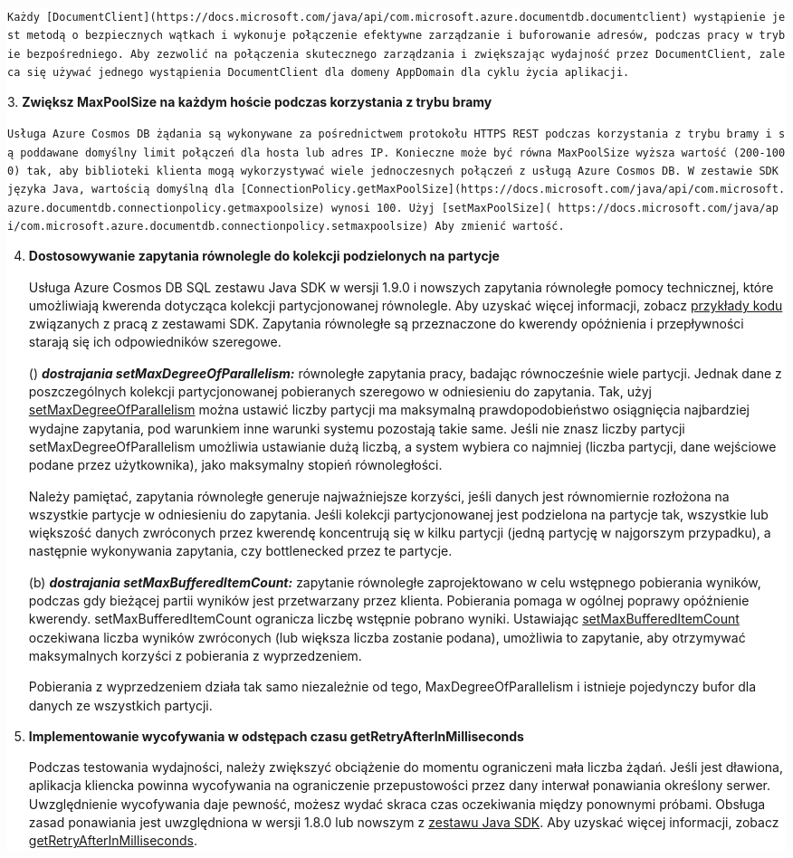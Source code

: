     Każdy [DocumentClient](https://docs.microsoft.com/java/api/com.microsoft.azure.documentdb.documentclient) wystąpienie jest metodą o bezpiecznych wątkach i wykonuje połączenie efektywne zarządzanie i buforowanie adresów, podczas pracy w trybie bezpośredniego. Aby zezwolić na połączenia skutecznego zarządzania i zwiększając wydajność przez DocumentClient, zaleca się używać jednego wystąpienia DocumentClient dla domeny AppDomain dla cyklu życia aplikacji.

   <a id="max-connection"></a>
3. **Zwiększ MaxPoolSize na każdym hoście podczas korzystania z trybu bramy**

    Usługa Azure Cosmos DB żądania są wykonywane za pośrednictwem protokołu HTTPS REST podczas korzystania z trybu bramy i są poddawane domyślny limit połączeń dla hosta lub adres IP. Konieczne może być równa MaxPoolSize wyższa wartość (200-1000) tak, aby biblioteki klienta mogą wykorzystywać wiele jednoczesnych połączeń z usługą Azure Cosmos DB. W zestawie SDK języka Java, wartością domyślną dla [ConnectionPolicy.getMaxPoolSize](https://docs.microsoft.com/java/api/com.microsoft.azure.documentdb.connectionpolicy.getmaxpoolsize) wynosi 100. Użyj [setMaxPoolSize]( https://docs.microsoft.com/java/api/com.microsoft.azure.documentdb.connectionpolicy.setmaxpoolsize) Aby zmienić wartość.

4. **Dostosowywanie zapytania równolegle do kolekcji podzielonych na partycje**

    Usługa Azure Cosmos DB SQL zestawu Java SDK w wersji 1.9.0 i nowszych zapytania równoległe pomocy technicznej, które umożliwiają kwerenda dotycząca kolekcji partycjonowanej równolegle. Aby uzyskać więcej informacji, zobacz [przykłady kodu](https://github.com/Azure/azure-documentdb-java/tree/master/documentdb-examples/src/test/java/com/microsoft/azure/documentdb/examples) związanych z pracą z zestawami SDK. Zapytania równoległe są przeznaczone do kwerendy opóźnienia i przepływności starają się ich odpowiedników szeregowe.

    () ***dostrajania setMaxDegreeOfParallelism\:***  równoległe zapytania pracy, badając równocześnie wiele partycji. Jednak dane z poszczególnych kolekcji partycjonowanej pobieranych szeregowo w odniesieniu do zapytania. Tak, użyj [setMaxDegreeOfParallelism](https://docs.microsoft.com/java/api/com.microsoft.azure.documentdb.feedoptions.setmaxdegreeofparallelism) można ustawić liczby partycji ma maksymalną prawdopodobieństwo osiągnięcia najbardziej wydajne zapytania, pod warunkiem inne warunki systemu pozostają takie same. Jeśli nie znasz liczby partycji setMaxDegreeOfParallelism umożliwia ustawianie dużą liczbą, a system wybiera co najmniej (liczba partycji, dane wejściowe podane przez użytkownika), jako maksymalny stopień równoległości. 

    Należy pamiętać, zapytania równoległe generuje najważniejsze korzyści, jeśli danych jest równomiernie rozłożona na wszystkie partycje w odniesieniu do zapytania. Jeśli kolekcji partycjonowanej jest podzielona na partycje tak, wszystkie lub większość danych zwróconych przez kwerendę koncentrują się w kilku partycji (jedną partycję w najgorszym przypadku), a następnie wykonywania zapytania, czy bottlenecked przez te partycje.

    (b) ***dostrajania setMaxBufferedItemCount\:***  zapytanie równoległe zaprojektowano w celu wstępnego pobierania wyników, podczas gdy bieżącej partii wyników jest przetwarzany przez klienta. Pobierania pomaga w ogólnej poprawy opóźnienie kwerendy. setMaxBufferedItemCount ogranicza liczbę wstępnie pobrano wyniki. Ustawiając [setMaxBufferedItemCount](https://docs.microsoft.com/java/api/com.microsoft.azure.documentdb.feedoptions.setmaxbuffereditemcount) oczekiwana liczba wyników zwróconych (lub większa liczba zostanie podana), umożliwia to zapytanie, aby otrzymywać maksymalnych korzyści z pobierania z wyprzedzeniem.

    Pobierania z wyprzedzeniem działa tak samo niezależnie od tego, MaxDegreeOfParallelism i istnieje pojedynczy bufor dla danych ze wszystkich partycji.  

5. **Implementowanie wycofywania w odstępach czasu getRetryAfterInMilliseconds**

    Podczas testowania wydajności, należy zwiększyć obciążenie do momentu ograniczeni mała liczba żądań. Jeśli jest dławiona, aplikacja kliencka powinna wycofywania na ograniczenie przepustowości przez dany interwał ponawiania określony serwer. Uwzględnienie wycofywania daje pewność, możesz wydać skraca czas oczekiwania między ponownymi próbami. Obsługa zasad ponawiania jest uwzględniona w wersji 1.8.0 lub nowszym z [zestawu Java SDK](documentdb-sdk-java.md). Aby uzyskać więcej informacji, zobacz [getRetryAfterInMilliseconds](https://docs.microsoft.com/java/api/com.microsoft.azure.documentdb.documentclientexception.getretryafterinmilliseconds).
